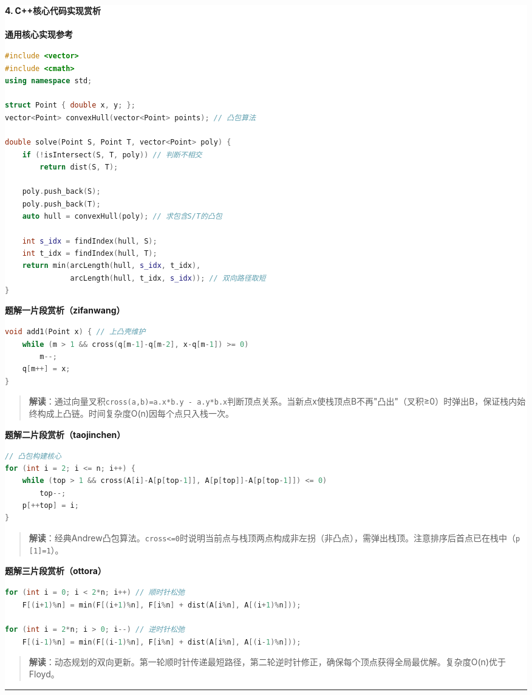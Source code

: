 
#### 4. C++核心代码实现赏析
**通用核心实现参考**  
```cpp
#include <vector>
#include <cmath>
using namespace std;

struct Point { double x, y; };
vector<Point> convexHull(vector<Point> points); // 凸包算法

double solve(Point S, Point T, vector<Point> poly) {
    if (!isIntersect(S, T, poly)) // 判断不相交
        return dist(S, T);
    
    poly.push_back(S); 
    poly.push_back(T);
    auto hull = convexHull(poly); // 求包含S/T的凸包
    
    int s_idx = findIndex(hull, S);
    int t_idx = findIndex(hull, T);
    return min(arcLength(hull, s_idx, t_idx), 
               arcLength(hull, t_idx, s_idx)); // 双向路径取短
}
```

**题解一片段赏析（zifanwang）**  
```cpp
void add1(Point x) { // 上凸壳维护
    while (m > 1 && cross(q[m-1]-q[m-2], x-q[m-1]) >= 0)
        m--;
    q[m++] = x;
}
```
> **解读**：通过向量叉积`cross(a,b)=a.x*b.y - a.y*b.x`判断顶点关系。当新点x使栈顶点B不再"凸出"（叉积≥0）时弹出B，保证栈内始终构成上凸链。时间复杂度O(n)因每个点只入栈一次。

**题解二片段赏析（taojinchen）**  
```cpp
// 凸包构建核心
for (int i = 2; i <= n; i++) {
    while (top > 1 && cross(A[i]-A[p[top-1]], A[p[top]]-A[p[top-1]]) <= 0)
        top--;
    p[++top] = i;
}
```
> **解读**：经典Andrew凸包算法。`cross<=0`时说明当前点与栈顶两点构成非左拐（非凸点），需弹出栈顶。注意排序后首点已在栈中（`p[1]=1`）。

**题解三片段赏析（ottora）**  
```cpp
for (int i = 0; i < 2*n; i++) // 顺时针松弛
    F[(i+1)%n] = min(F[(i+1)%n], F[i%n] + dist(A[i%n], A[(i+1)%n]));

for (int i = 2*n; i > 0; i--) // 逆时针松弛
    F[(i-1)%n] = min(F[(i-1)%n], F[i%n] + dist(A[i%n], A[(i-1)%n]));
```
> **解读**：动态规划的双向更新。第一轮顺时针传递最短路径，第二轮逆时针修正，确保每个顶点获得全局最优解。复杂度O(n)优于Floyd。

---